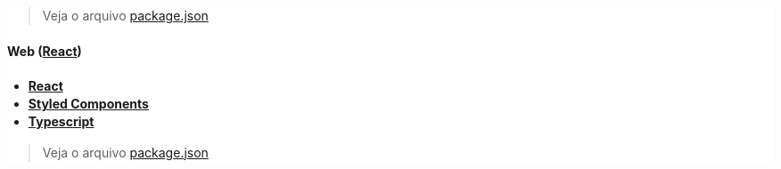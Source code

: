 > Veja o arquivo  [package.json](https://github.com/Chaicoo/waiter-app/blob/main/api/package.json)

#### **Web**  ([React](https://reactjs.org/))

-   **[React](https://reactjs.org/)**
-   **[Styled Components](https://styled-components.com/)**
-   **[Typescript](https://www.typescriptlang.org/)**

> Veja o arquivo  [package.json](https://github.com/Chaicoo/waiter-app/blob/main/web/package.json)